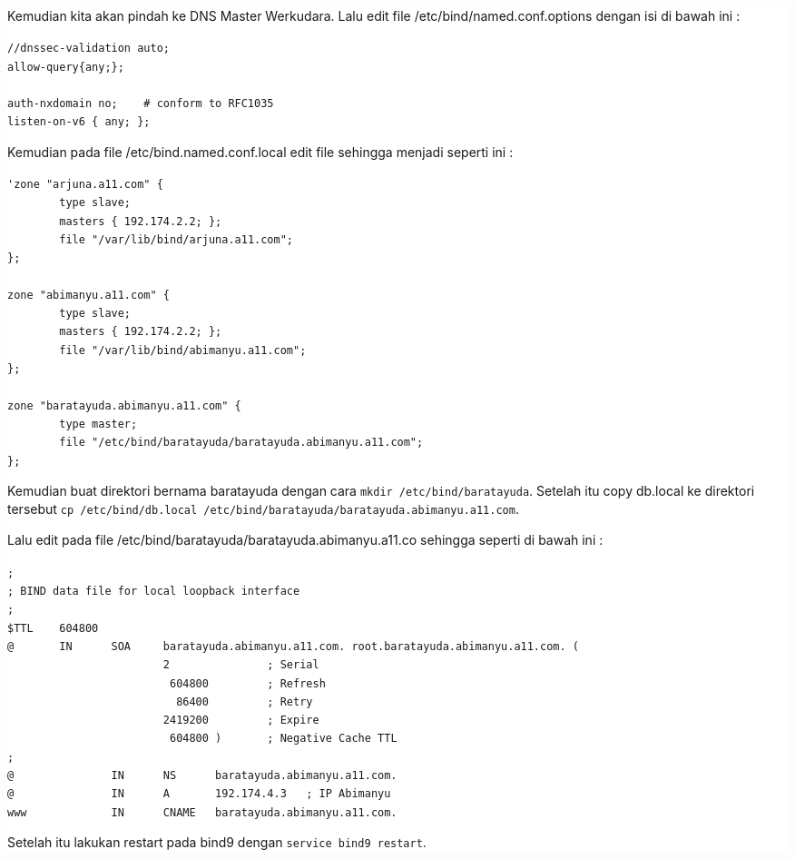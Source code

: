 Kemudian kita akan pindah ke DNS Master Werkudara. Lalu edit file /etc/bind/named.conf.options
dengan isi di bawah ini :

```shell
//dnssec-validation auto;
allow-query{any;};

auth-nxdomain no;    # conform to RFC1035
listen-on-v6 { any; };
```

Kemudian pada file /etc/bind.named.conf.local edit file sehingga menjadi seperti ini :
```shell
'zone "arjuna.a11.com" {
        type slave;
        masters { 192.174.2.2; };
        file "/var/lib/bind/arjuna.a11.com";
};

zone "abimanyu.a11.com" {
        type slave;
        masters { 192.174.2.2; };
        file "/var/lib/bind/abimanyu.a11.com";
};

zone "baratayuda.abimanyu.a11.com" {
        type master;
        file "/etc/bind/baratayuda/baratayuda.abimanyu.a11.com";
};
```

Kemudian buat direktori bernama baratayuda dengan cara ```mkdir /etc/bind/baratayuda```. Setelah itu copy db.local ke direktori tersebut ```cp /etc/bind/db.local /etc/bind/baratayuda/baratayuda.abimanyu.a11.com```.

Lalu edit pada file /etc/bind/baratayuda/baratayuda.abimanyu.a11.co sehingga seperti di bawah ini :

```shell
;
; BIND data file for local loopback interface
;
$TTL    604800
@       IN      SOA     baratayuda.abimanyu.a11.com. root.baratayuda.abimanyu.a11.com. (
                        2               ; Serial
                         604800         ; Refresh
                          86400         ; Retry
                        2419200         ; Expire
                         604800 )       ; Negative Cache TTL
;
@               IN      NS      baratayuda.abimanyu.a11.com.
@               IN      A       192.174.4.3   ; IP Abimanyu
www             IN      CNAME   baratayuda.abimanyu.a11.com.
```

Setelah itu lakukan restart pada bind9 dengan ```service bind9 restart```.
